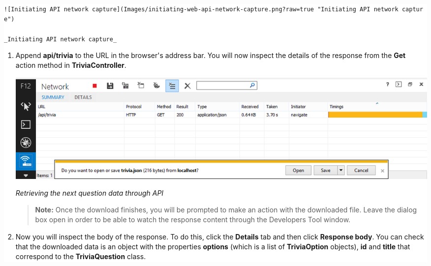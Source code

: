 	![Initiating API network capture](Images/initiating-web-api-network-capture.png?raw=true "Initiating API network capture")

	_Initiating API network capture_

1. Append **api/trivia** to the URL in the browser's address bar. You will now inspect the details of the response from the **Get** action method in **TriviaController**.

	![Retrieving the next question data through API](Images/retrieving-the-next-question-data-through-web.png?raw=true "Retrieving the next question data through API")

	_Retrieving the next question data through API_

	>**Note:** Once the download finishes, you will be prompted to make an action with the downloaded file. Leave the dialog box open in order to be able to watch the response content through the Developers Tool window.

1. Now you will inspect the body of the response. To do this, click the  **Details** tab and then click **Response body**. You can check that the downloaded data is an object with the properties **options** (which is a list of **TriviaOption** objects), **id** and **title** that correspond to the **TriviaQuestion** class.
